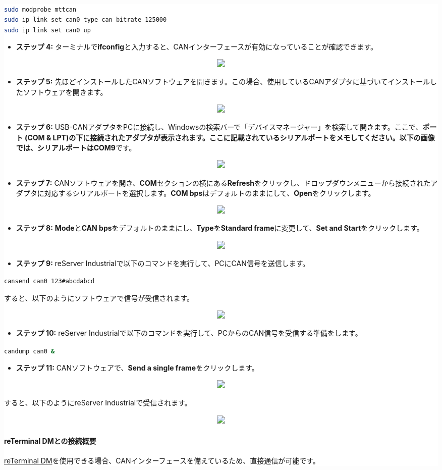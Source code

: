 ```sh
sudo modprobe mttcan
sudo ip link set can0 type can bitrate 125000
sudo ip link set can0 up
```

- **ステップ 4:** ターミナルで**ifconfig**と入力すると、CANインターフェースが有効になっていることが確認できます。

<div align="center"><img width ="700" src="https://files.seeedstudio.com/wiki/reComputer-Industrial/41.png"/></div>

- **ステップ 5:** 先ほどインストールしたCANソフトウェアを開きます。この場合、使用しているCANアダプタに基づいてインストールしたソフトウェアを開きます。

<div align="center"><img width ="700" src="https://files.seeedstudio.com/wiki/reComputer-Industrial/42.jpg"/></div>

- **ステップ 6:** USB-CANアダプタをPCに接続し、Windowsの検索バーで「デバイスマネージャー」を検索して開きます。ここで、**ポート (COM & LPT)**の下に接続されたアダプタが表示されます。ここに記載されているシリアルポートをメモしてください。以下の画像では、シリアルポートは**COM9**です。

<div align="center"><img width ="350" src="https://files.seeedstudio.com/wiki/reComputer-Industrial/43.png"/></div>

- **ステップ 7:** CANソフトウェアを開き、**COM**セクションの横にある**Refresh**をクリックし、ドロップダウンメニューから接続されたアダプタに対応するシリアルポートを選択します。**COM bps**はデフォルトのままにして、**Open**をクリックします。

<div align="center"><img width ="250" src="https://files.seeedstudio.com/wiki/reComputer-Industrial/44.jpg"/></div>

- **ステップ 8:** **Mode**と**CAN bps**をデフォルトのままにし、**Type**を**Standard frame**に変更して、**Set and Start**をクリックします。

<div align="center"><img width ="250" src="https://files.seeedstudio.com/wiki/reComputer-Industrial/45.png"/></div>

- **ステップ 9:** reServer Industrialで以下のコマンドを実行して、PCにCAN信号を送信します。

```sh
cansend can0 123#abcdabcd
```

すると、以下のようにソフトウェアで信号が受信されます。

<div align="center"><img width ="1000" src="https://files.seeedstudio.com/wiki/reComputer-Industrial/46.png"/></div>

- **ステップ 10:** reServer Industrialで以下のコマンドを実行して、PCからのCAN信号を受信する準備をします。

```sh
candump can0 &
```

- **ステップ 11:** CANソフトウェアで、**Send a single frame**をクリックします。

<div align="center"><img width ="1000" src="https://files.seeedstudio.com/wiki/reComputer-Industrial/47.png"/></div>

すると、以下のようにreServer Industrialで受信されます。

<div align="center"><img width ="750" src="https://files.seeedstudio.com/wiki/reComputer-Industrial/50.png"/></div>

#### reTerminal DMとの接続概要

[reTerminal DM](https://www.seeedstudio.com/reTerminal-DM-p-5616.html)を使用できる場合、CANインターフェースを備えているため、直接通信が可能です。
